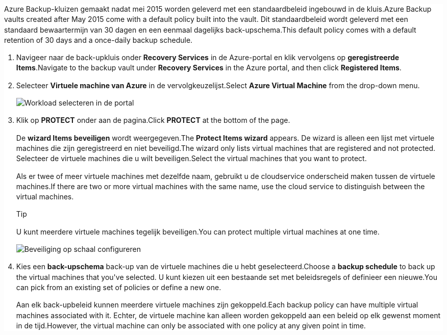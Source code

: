 <span data-ttu-id="a44f2-176">Azure Backup-kluizen gemaakt nadat mei 2015 worden geleverd met een standaardbeleid ingebouwd in de kluis.</span><span class="sxs-lookup"><span data-stu-id="a44f2-176">Azure Backup vaults created after May 2015 come with a default policy built into the vault.</span></span> <span data-ttu-id="a44f2-177">Dit standaardbeleid wordt geleverd met een standaard bewaartermijn van 30 dagen en een eenmaal dagelijks back-upschema.</span><span class="sxs-lookup"><span data-stu-id="a44f2-177">This default policy comes with a default retention of 30 days and a once-daily backup schedule.</span></span>

1. <span data-ttu-id="a44f2-178">Navigeer naar de back-upkluis onder **Recovery Services** in de Azure-portal en klik vervolgens op **geregistreerde Items**.</span><span class="sxs-lookup"><span data-stu-id="a44f2-178">Navigate to the backup vault under **Recovery Services** in the Azure portal, and then click **Registered Items**.</span></span>
2. <span data-ttu-id="a44f2-179">Selecteer **Virtuele machine van Azure** in de vervolgkeuzelijst.</span><span class="sxs-lookup"><span data-stu-id="a44f2-179">Select **Azure Virtual Machine** from the drop-down menu.</span></span>

    ![Workload selecteren in de portal](./media/backup-azure-vms/select-workload.png)
3. <span data-ttu-id="a44f2-181">Klik op **PROTECT** onder aan de pagina.</span><span class="sxs-lookup"><span data-stu-id="a44f2-181">Click **PROTECT** at the bottom of the page.</span></span>

    <span data-ttu-id="a44f2-182">De **wizard Items beveiligen** wordt weergegeven.</span><span class="sxs-lookup"><span data-stu-id="a44f2-182">The **Protect Items wizard** appears.</span></span> <span data-ttu-id="a44f2-183">De wizard is alleen een lijst met virtuele machines die zijn geregistreerd en niet beveiligd.</span><span class="sxs-lookup"><span data-stu-id="a44f2-183">The wizard only lists virtual machines that are registered and not protected.</span></span> <span data-ttu-id="a44f2-184">Selecteer de virtuele machines die u wilt beveiligen.</span><span class="sxs-lookup"><span data-stu-id="a44f2-184">Select the virtual machines that you want to protect.</span></span>

    <span data-ttu-id="a44f2-185">Als er twee of meer virtuele machines met dezelfde naam, gebruikt u de cloudservice onderscheid maken tussen de virtuele machines.</span><span class="sxs-lookup"><span data-stu-id="a44f2-185">If there are two or more virtual machines with the same name, use the cloud service to distinguish between the virtual machines.</span></span>

   > [!TIP]
   > <span data-ttu-id="a44f2-186">U kunt meerdere virtuele machines tegelijk beveiligen.</span><span class="sxs-lookup"><span data-stu-id="a44f2-186">You can protect multiple virtual machines at one time.</span></span>
   >
   >

    ![Beveiliging op schaal configureren](./media/backup-azure-vms/protect-at-scale.png)

4. <span data-ttu-id="a44f2-188">Kies een **back-upschema** back-up van de virtuele machines die u hebt geselecteerd.</span><span class="sxs-lookup"><span data-stu-id="a44f2-188">Choose a **backup schedule** to back up the virtual machines that you've selected.</span></span> <span data-ttu-id="a44f2-189">U kunt kiezen uit een bestaande set met beleidsregels of definieer een nieuwe.</span><span class="sxs-lookup"><span data-stu-id="a44f2-189">You can pick from an existing set of policies or define a new one.</span></span>

    <span data-ttu-id="a44f2-190">Aan elk back-upbeleid kunnen meerdere virtuele machines zijn gekoppeld.</span><span class="sxs-lookup"><span data-stu-id="a44f2-190">Each backup policy can have multiple virtual machines associated with it.</span></span> <span data-ttu-id="a44f2-191">Echter, de virtuele machine kan alleen worden gekoppeld aan een beleid op elk gewenst moment in de tijd.</span><span class="sxs-lookup"><span data-stu-id="a44f2-191">However, the virtual machine can only be associated with one policy at any given point in time.</span></span>
